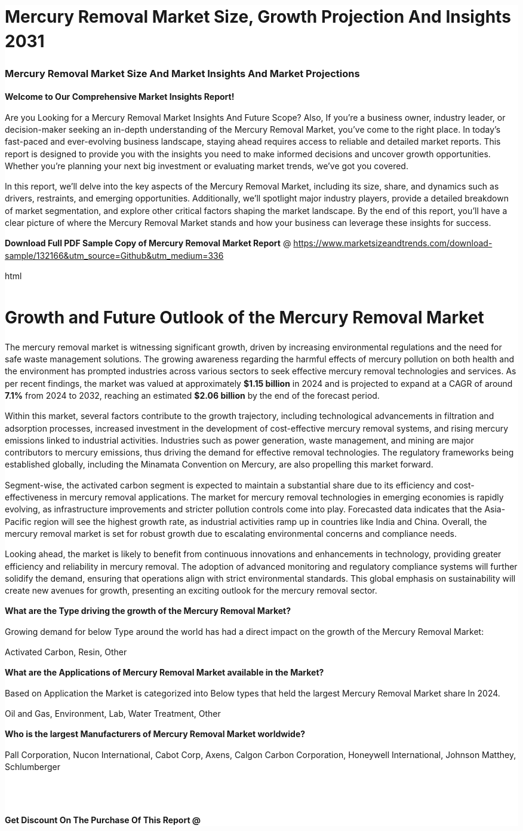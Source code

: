<h1> Mercury Removal Market Size, Growth Projection And Insights 2031</h1><div class="" data-test-id=""><h3><span class="">Mercury Removal Market Size And Market Insights And Market Projections</span></h3></div><div class="" data-test-id=""><p><strong>Welcome to Our Comprehensive Market Insights Report!</strong></p><p>Are you Looking for a Mercury Removal Market Insights And Future Scope? Also, If you&rsquo;re a business owner, industry leader, or decision-maker seeking an in-depth understanding of the Mercury Removal Market, you&rsquo;ve come to the right place. In today&rsquo;s fast-paced and ever-evolving business landscape, staying ahead requires access to reliable and detailed market reports. This report is designed to provide you with the insights you need to make informed decisions and uncover growth opportunities. Whether you&rsquo;re planning your next big investment or evaluating market trends, we&rsquo;ve got you covered.</p><p>In this report, we&rsquo;ll delve into the key aspects of the Mercury Removal Market, including its size, share, and dynamics such as drivers, restraints, and emerging opportunities. Additionally, we&rsquo;ll spotlight major industry players, provide a detailed breakdown of market segmentation, and explore other critical factors shaping the market landscape. By the end of this report, you&rsquo;ll have a clear picture of where the Mercury Removal Market stands and how your business can leverage these insights for success.</p><p><strong>Download Full PDF Sample Copy of Mercury Removal Market Report</strong> @ <a href="https://www.marketsizeandtrends.com/download-sample/132166&utm_source=Github&utm_medium=336" target="_blank">https://www.marketsizeandtrends.com/download-sample/132166&utm_source=Github&utm_medium=336</a></p></div><div class="" data-test-id=""><p><span class="">html<!DOCTYPE html><html lang="en"><head>    <meta charset="UTF-8">    <meta name="viewport" content="width=device-width, initial-scale=1.0">    <title>Mercury Removal Market Growth and Outlook</title></head><body>    <h1>Growth and Future Outlook of the Mercury Removal Market</h1>        <p>The mercury removal market is witnessing significant growth, driven by increasing environmental regulations and the need for safe waste management solutions. The growing awareness regarding the harmful effects of mercury pollution on both health and the environment has prompted industries across various sectors to seek effective mercury removal technologies and services. As per recent findings, the market was valued at approximately <strong>$1.15 billion</strong> in 2024 and is projected to expand at a CAGR of around <strong>7.1%</strong> from 2024 to 2032, reaching an estimated <strong>$2.06 billion</strong> by the end of the forecast period.</p>        <p>Within this market, several factors contribute to the growth trajectory, including technological advancements in filtration and adsorption processes, increased investment in the development of cost-effective mercury removal systems, and rising mercury emissions linked to industrial activities. Industries such as power generation, waste management, and mining are major contributors to mercury emissions, thus driving the demand for effective removal technologies. The regulatory frameworks being established globally, including the Minamata Convention on Mercury, are also propelling this market forward.</p>        <p><strong></strong></p>    <p>Segment-wise, the activated carbon segment is expected to maintain a substantial share due to its efficiency and cost-effectiveness in mercury removal applications. The market for mercury removal technologies in emerging economies is rapidly evolving, as infrastructure improvements and stricter pollution controls come into play. Forecasted data indicates that the Asia-Pacific region will see the highest growth rate, as industrial activities ramp up in countries like India and China. Overall, the mercury removal market is set for robust growth due to escalating environmental concerns and compliance needs.</p>        <p>Looking ahead, the market is likely to benefit from continuous innovations and enhancements in technology, providing greater efficiency and reliability in mercury removal. The adoption of advanced monitoring and regulatory compliance systems will further solidify the demand, ensuring that operations align with strict environmental standards. This global emphasis on sustainability will create new avenues for growth, presenting an exciting outlook for the mercury removal sector.</p></body></html></span></p><p><strong><span class="">What are the&nbsp;Type driving the growth of the Mercury Removal Market?</span></strong></p></div><div class="" data-test-id=""><p><span class="">Growing demand for below Type around the world has had a direct impact on the growth of the Mercury Removal Market:</span></p></div><div class="" data-test-id=""><p>Activated Carbon, Resin, Other</p><p><span class=""><strong>What are the&nbsp;Applications&nbsp;of Mercury Removal Market available in the Market?</strong></span></p></div><div class="" data-test-id=""><p><span class="">Based on Application the Market is categorized into Below types that held the largest Mercury Removal Market share In 2024.</span></p></div><div class="" data-test-id=""><p><span class="">Oil and Gas, Environment, Lab, Water Treatment, Other</span></p><p><span class=""><strong>Who is the largest Manufacturers of Mercury Removal Market worldwide?</strong></span></p></div><div class="" data-test-id=""><p><span class="">Pall Corporation, Nucon International, Cabot Corp, Axens, Calgon Carbon Corporation, Honeywell International, Johnson Matthey, Schlumberger</span></p></div><div class="" data-test-id="">&nbsp;</div><div class="" data-test-id="">&nbsp;</div><div class="" data-test-id=""><p><span class=""><strong>Get Discount On The Purchase Of This Report @</strong>